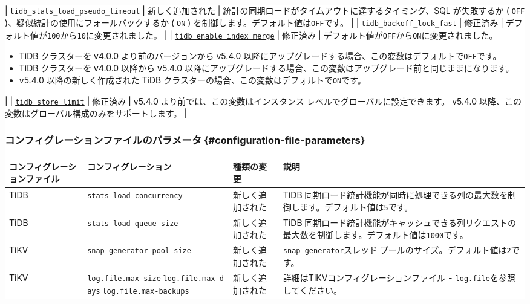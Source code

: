 | [<a href="/system-variables.md#tidb_stats_load_pseudo_timeout-new-in-v540">`tidb_stats_load_pseudo_timeout`</a>](/system-variables.md#tidb_stats_load_pseudo_timeout-new-in-v540) | 新しく追加された | 統計の同期ロードがタイムアウトに達するタイミング、SQL が失敗するか ( `OFF` )、疑似統計の使用にフォールバックするか ( `ON` ) を制御します。デフォルト値は`OFF`です。                                                                                                                                                                                                                                                |
| [<a href="/system-variables.md#tidb_backoff_lock_fast">`tidb_backoff_lock_fast`</a>](/system-variables.md#tidb_backoff_lock_fast)                                                 | 修正済み     | デフォルト値が`100`から`10`に変更されました。                                                                                                                                                                                                                                                                                                                     |
| [<a href="/system-variables.md#tidb_enable_index_merge-new-in-v40">`tidb_enable_index_merge`</a>](/system-variables.md#tidb_enable_index_merge-new-in-v40)                        | 修正済み     | デフォルト値が`OFF`から`ON`に変更されました。<br/><ul><li> TiDB クラスターを v4.0.0 より前のバージョンから v5.4.0 以降にアップグレードする場合、この変数はデフォルトで`OFF`です。</li><li> TiDB クラスターを v4.0.0 以降から v5.4.0 以降にアップグレードする場合、この変数はアップグレード前と同じままになります。</li><li> v5.4.0 以降の新しく作成された TiDB クラスターの場合、この変数はデフォルトで`ON`です。</li></ul>                                                                        |
| [<a href="/system-variables.md#tidb_store_limit-new-in-v304-and-v40">`tidb_store_limit`</a>](/system-variables.md#tidb_store_limit-new-in-v304-and-v40)                           | 修正済み     | v5.4.0 より前では、この変数はインスタンス レベルでグローバルに設定できます。 v5.4.0 以降、この変数はグローバル構成のみをサポートします。                                                                                                                                                                                                                                                                    |

### コンフィグレーションファイルのパラメータ {#configuration-file-parameters}

| コンフィグレーションファイル  | コンフィグレーション                                                                                                                                                                                          | 種類の変更    | 説明                                                                                                                                                                                                                                                                                                                                                                                              |
| :-------------- | :-------------------------------------------------------------------------------------------------------------------------------------------------------------------------------------------------- | :------- | :---------------------------------------------------------------------------------------------------------------------------------------------------------------------------------------------------------------------------------------------------------------------------------------------------------------------------------------------------------------------------------------------- |
| TiDB            | [<a href="/tidb-configuration-file.md#stats-load-concurrency-new-in-v540">`stats-load-concurrency`</a>](/tidb-configuration-file.md#stats-load-concurrency-new-in-v540)                             | 新しく追加された | TiDB 同期ロード統計機能が同時に処理できる列の最大数を制御します。デフォルト値は`5`です。                                                                                                                                                                                                                                                                                                                                                |
| TiDB            | [<a href="/tidb-configuration-file.md#stats-load-queue-size-new-in-v540">`stats-load-queue-size`</a>](/tidb-configuration-file.md#stats-load-queue-size-new-in-v540)                                | 新しく追加された | TiDB 同期ロード統計機能がキャッシュできる列リクエストの最大数を制御します。デフォルト値は`1000`です。                                                                                                                                                                                                                                                                                                                                        |
| TiKV            | [<a href="/tikv-configuration-file.md#snap-generator-pool-size-new-in-v540">`snap-generator-pool-size`</a>](/tikv-configuration-file.md#snap-generator-pool-size-new-in-v540)                       | 新しく追加された | `snap-generator`スレッド プールのサイズ。デフォルト値は`2`です。                                                                                                                                                                                                                                                                                                                                                      |
| TiKV            | `log.file.max-size` `log.file.max-days` `log.file.max-backups`                                                                                                                                      | 新しく追加された | 詳細は[<a href="/tikv-configuration-file.md#logfile-new-in-v540">TiKVコンフィグレーションファイル - `log.file`</a>](/tikv-configuration-file.md#logfile-new-in-v540)を参照してください。                                                                                                                                                                                                                                   |